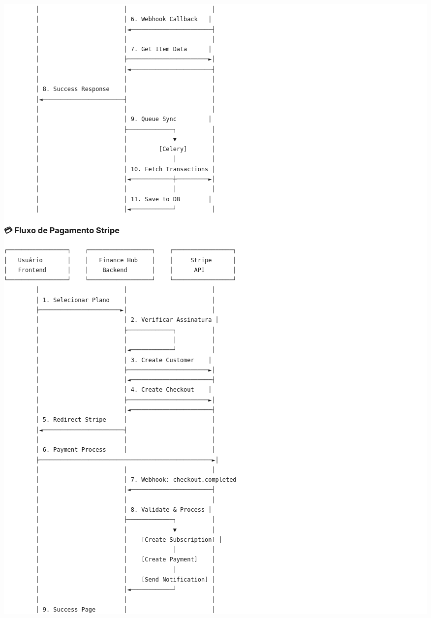 ```
         │                        │                        │
         │                        │ 6. Webhook Callback   │
         │                        │◄───────────────────────┤
         │                        │                        │
         │                        │ 7. Get Item Data      │
         │                        ├───────────────────────►│
         │                        │◄───────────────────────┤
         │                        │                        │
         │ 8. Success Response    │                        │
         │◄───────────────────────┤                        │
         │                        │                        │
         │                        │ 9. Queue Sync         │
         │                        ├─────────────┐          │
         │                        │             ▼          │
         │                        │         [Celery]       │
         │                        │             │          │
         │                        │ 10. Fetch Transactions │
         │                        │◄────────────┼─────────►│
         │                        │             │          │
         │                        │ 11. Save to DB        │
         │                        │◄────────────┘          │
```

### 💳 Fluxo de Pagamento Stripe

```
┌─────────────────┐    ┌──────────────────┐    ┌─────────────────┐
│   Usuário       │    │   Finance Hub    │    │     Stripe      │
│   Frontend      │    │    Backend       │    │      API        │
└─────────────────┘    └──────────────────┘    └─────────────────┘
         │                        │                        │
         │ 1. Selecionar Plano    │                        │
         ├───────────────────────►│                        │
         │                        │ 2. Verificar Assinatura │
         │                        ├─────────────┐          │
         │                        │             │          │
         │                        │◄────────────┘          │
         │                        │ 3. Create Customer    │
         │                        ├───────────────────────►│
         │                        │◄───────────────────────┤
         │                        │ 4. Create Checkout    │
         │                        ├───────────────────────►│
         │                        │◄───────────────────────┤
         │ 5. Redirect Stripe     │                        │
         │◄───────────────────────┤                        │
         │                        │                        │
         │ 6. Payment Process     │                        │
         ├─────────────────────────────────────────────────►│
         │                        │                        │
         │                        │ 7. Webhook: checkout.completed
         │                        │◄───────────────────────┤
         │                        │                        │
         │                        │ 8. Validate & Process │
         │                        ├─────────────┐          │
         │                        │             ▼          │
         │                        │    [Create Subscription] │
         │                        │             │          │
         │                        │    [Create Payment]    │
         │                        │             │          │
         │                        │    [Send Notification] │
         │                        │◄────────────┘          │
         │                        │                        │
         │ 9. Success Page        │                        │
```